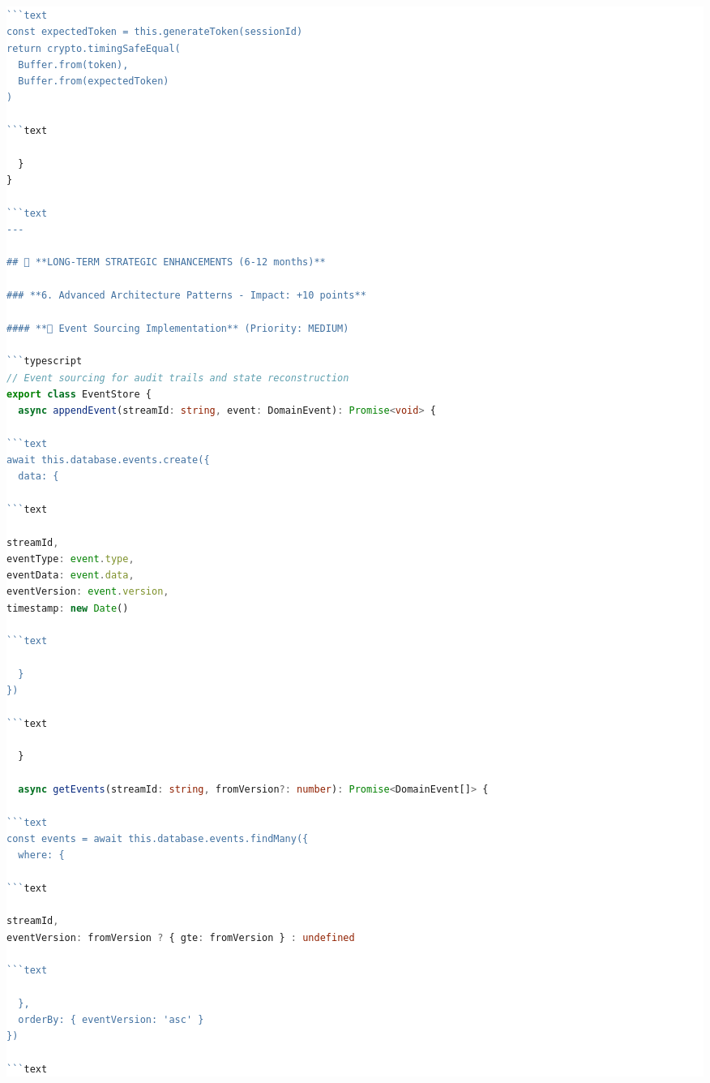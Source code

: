 ```typescript
```text
const expectedToken = this.generateToken(sessionId)
return crypto.timingSafeEqual(
  Buffer.from(token),
  Buffer.from(expectedToken)
)

```text

  }
}

```text
---

## 🚀 **LONG-TERM STRATEGIC ENHANCEMENTS (6-12 months)**

### **6. Advanced Architecture Patterns - Impact: +10 points**

#### **🎯 Event Sourcing Implementation** (Priority: MEDIUM)

```typescript
// Event sourcing for audit trails and state reconstruction
export class EventStore {
  async appendEvent(streamId: string, event: DomainEvent): Promise<void> {

```text
await this.database.events.create({
  data: {

```text

streamId,
eventType: event.type,
eventData: event.data,
eventVersion: event.version,
timestamp: new Date()

```text

  }
})

```text

  }
  
  async getEvents(streamId: string, fromVersion?: number): Promise<DomainEvent[]> {

```text
const events = await this.database.events.findMany({
  where: {

```text

streamId,
eventVersion: fromVersion ? { gte: fromVersion } : undefined

```text

  },
  orderBy: { eventVersion: 'asc' }
})

```text
```